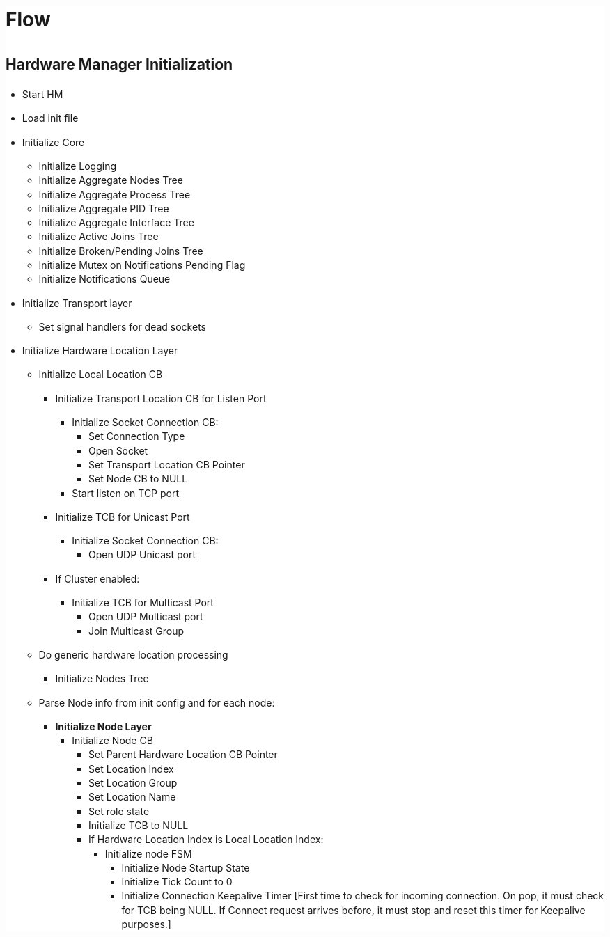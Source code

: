 Flow
====

## Hardware Manager Initialization

* Start HM
* Load init file
* Initialize Core

    * Initialize Logging
    * Initialize Aggregate Nodes Tree
    * Initialize Aggregate Process Tree
    * Initialize Aggregate PID Tree
    * Initialize Aggregate Interface Tree
    * Initialize Active Joins Tree
    * Initialize Broken/Pending Joins Tree
    * Initialize Mutex on Notifications Pending Flag
    * Initialize Notifications Queue  
      
* Initialize Transport layer

    * Set signal handlers for dead sockets
    
* Initialize Hardware Location Layer

    * Initialize Local Location CB    
        * Initialize Transport Location CB for Listen Port        
            * Initialize Socket Connection CB:
                * Set Connection Type
                * Open Socket
                * Set Transport Location CB Pointer
                * Set Node CB to NULL
            * Start listen on TCP port
                
        * Initialize TCB for Unicast Port
            * Initialize Socket Connection CB:        
                * Open UDP Unicast port
        * If Cluster enabled:        
            * Initialize TCB for Multicast Port            
                * Open UDP Multicast port
                * Join Multicast Group
                
    * Do generic hardware location processing    
        * Initialize Nodes Tree
        
    * Parse Node info from init config and for each node:    
        * **Initialize Node Layer**        
            * Initialize Node CB            
                * Set Parent Hardware Location CB Pointer
                * Set Location Index
                * Set Location Group
                * Set Location Name
                * Set role state
                * Initialize TCB to NULL
                * If Hardware Location Index is Local Location Index:                
                    * Initialize node FSM                     
                        * Initialize Node Startup State
                        * Initialize Tick Count to 0
                        * Initialize Connection Keepalive Timer [First time to check for incoming connection. On pop, it must check for TCB being NULL. If Connect request arrives before, it must stop and reset this timer for Keepalive purposes.]
                                        